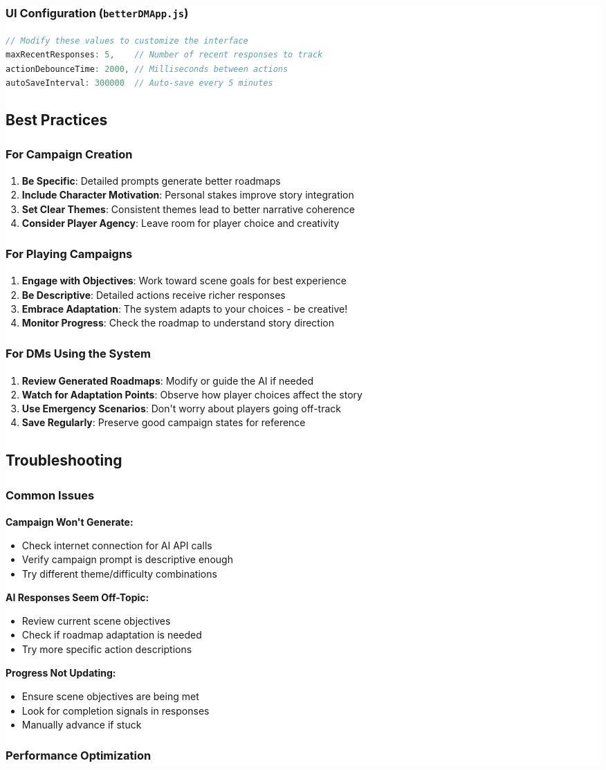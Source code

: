 ### UI Configuration (`betterDMApp.js`)

```javascript
// Modify these values to customize the interface
maxRecentResponses: 5,    // Number of recent responses to track
actionDebounceTime: 2000, // Milliseconds between actions
autoSaveInterval: 300000  // Auto-save every 5 minutes
```

## Best Practices

### For Campaign Creation

1. **Be Specific**: Detailed prompts generate better roadmaps
2. **Include Character Motivation**: Personal stakes improve story integration
3. **Set Clear Themes**: Consistent themes lead to better narrative coherence
4. **Consider Player Agency**: Leave room for player choice and creativity

### For Playing Campaigns

1. **Engage with Objectives**: Work toward scene goals for best experience
2. **Be Descriptive**: Detailed actions receive richer responses
3. **Embrace Adaptation**: The system adapts to your choices - be creative!
4. **Monitor Progress**: Check the roadmap to understand story direction

### For DMs Using the System

1. **Review Generated Roadmaps**: Modify or guide the AI if needed
2. **Watch for Adaptation Points**: Observe how player choices affect the story
3. **Use Emergency Scenarios**: Don't worry about players going off-track
4. **Save Regularly**: Preserve good campaign states for reference

## Troubleshooting

### Common Issues

**Campaign Won't Generate:**
- Check internet connection for AI API calls
- Verify campaign prompt is descriptive enough
- Try different theme/difficulty combinations

**AI Responses Seem Off-Topic:**
- Review current scene objectives
- Check if roadmap adaptation is needed
- Try more specific action descriptions

**Progress Not Updating:**
- Ensure scene objectives are being met
- Look for completion signals in responses
- Manually advance if stuck

### Performance Optimization
